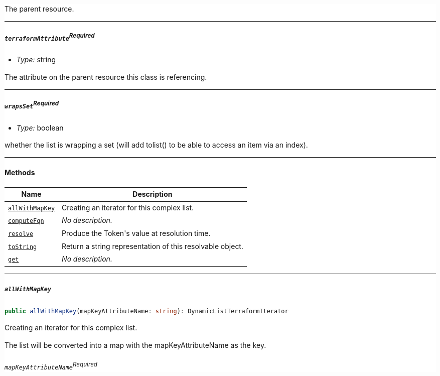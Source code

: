 The parent resource.

---

##### `terraformAttribute`<sup>Required</sup> <a name="terraformAttribute" id="rhizo-co-terraform-provider-oci.dataOciSchServiceConnector.DataOciSchServiceConnectorSourceMonitoringSourcesList.Initializer.parameter.terraformAttribute"></a>

- *Type:* string

The attribute on the parent resource this class is referencing.

---

##### `wrapsSet`<sup>Required</sup> <a name="wrapsSet" id="rhizo-co-terraform-provider-oci.dataOciSchServiceConnector.DataOciSchServiceConnectorSourceMonitoringSourcesList.Initializer.parameter.wrapsSet"></a>

- *Type:* boolean

whether the list is wrapping a set (will add tolist() to be able to access an item via an index).

---

#### Methods <a name="Methods" id="Methods"></a>

| **Name** | **Description** |
| --- | --- |
| <code><a href="#rhizo-co-terraform-provider-oci.dataOciSchServiceConnector.DataOciSchServiceConnectorSourceMonitoringSourcesList.allWithMapKey">allWithMapKey</a></code> | Creating an iterator for this complex list. |
| <code><a href="#rhizo-co-terraform-provider-oci.dataOciSchServiceConnector.DataOciSchServiceConnectorSourceMonitoringSourcesList.computeFqn">computeFqn</a></code> | *No description.* |
| <code><a href="#rhizo-co-terraform-provider-oci.dataOciSchServiceConnector.DataOciSchServiceConnectorSourceMonitoringSourcesList.resolve">resolve</a></code> | Produce the Token's value at resolution time. |
| <code><a href="#rhizo-co-terraform-provider-oci.dataOciSchServiceConnector.DataOciSchServiceConnectorSourceMonitoringSourcesList.toString">toString</a></code> | Return a string representation of this resolvable object. |
| <code><a href="#rhizo-co-terraform-provider-oci.dataOciSchServiceConnector.DataOciSchServiceConnectorSourceMonitoringSourcesList.get">get</a></code> | *No description.* |

---

##### `allWithMapKey` <a name="allWithMapKey" id="rhizo-co-terraform-provider-oci.dataOciSchServiceConnector.DataOciSchServiceConnectorSourceMonitoringSourcesList.allWithMapKey"></a>

```typescript
public allWithMapKey(mapKeyAttributeName: string): DynamicListTerraformIterator
```

Creating an iterator for this complex list.

The list will be converted into a map with the mapKeyAttributeName as the key.

###### `mapKeyAttributeName`<sup>Required</sup> <a name="mapKeyAttributeName" id="rhizo-co-terraform-provider-oci.dataOciSchServiceConnector.DataOciSchServiceConnectorSourceMonitoringSourcesList.allWithMapKey.parameter.mapKeyAttributeName"></a>
